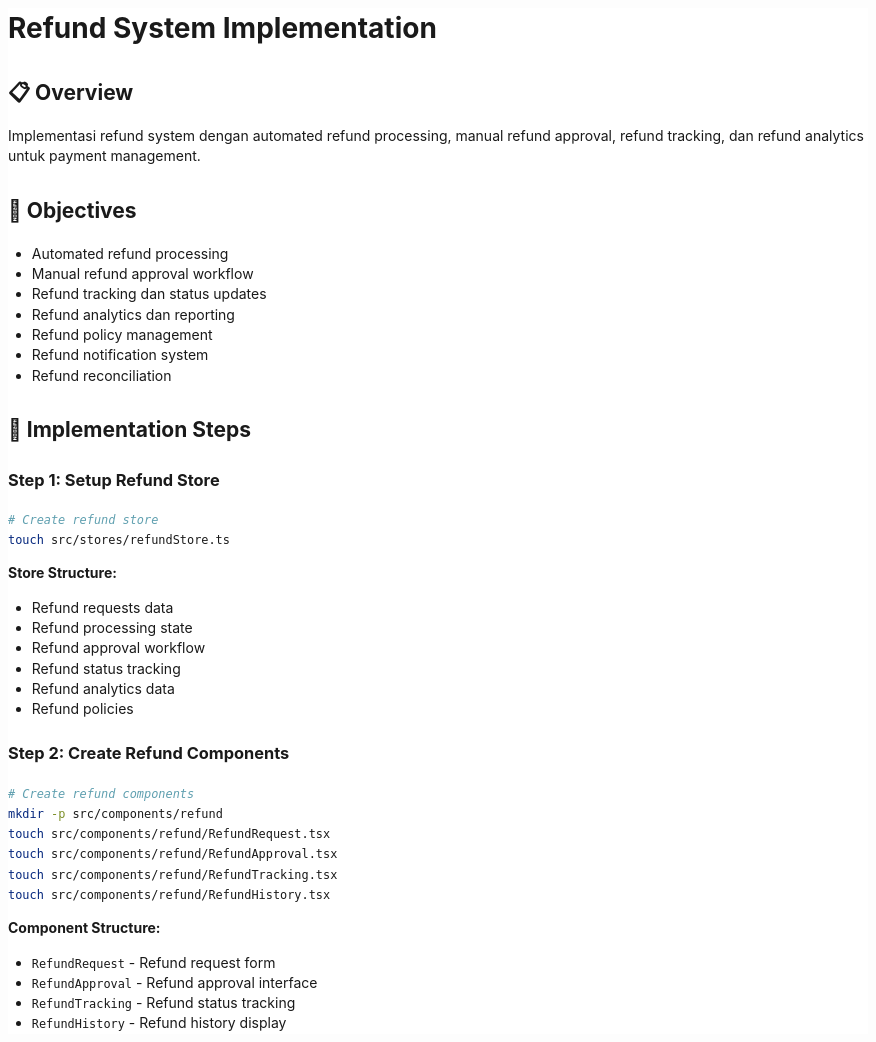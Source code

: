 # Refund System Implementation

## 📋 Overview

Implementasi refund system dengan automated refund processing, manual refund approval, refund tracking, dan refund analytics untuk payment management.

## 🎯 Objectives

- Automated refund processing
- Manual refund approval workflow
- Refund tracking dan status updates
- Refund analytics dan reporting
- Refund policy management
- Refund notification system
- Refund reconciliation

## 🔧 Implementation Steps

### Step 1: Setup Refund Store

```bash
# Create refund store
touch src/stores/refundStore.ts
```

**Store Structure:**

- Refund requests data
- Refund processing state
- Refund approval workflow
- Refund status tracking
- Refund analytics data
- Refund policies

### Step 2: Create Refund Components

```bash
# Create refund components
mkdir -p src/components/refund
touch src/components/refund/RefundRequest.tsx
touch src/components/refund/RefundApproval.tsx
touch src/components/refund/RefundTracking.tsx
touch src/components/refund/RefundHistory.tsx
```

**Component Structure:**

- `RefundRequest` - Refund request form
- `RefundApproval` - Refund approval interface
- `RefundTracking` - Refund status tracking
- `RefundHistory` - Refund history display
